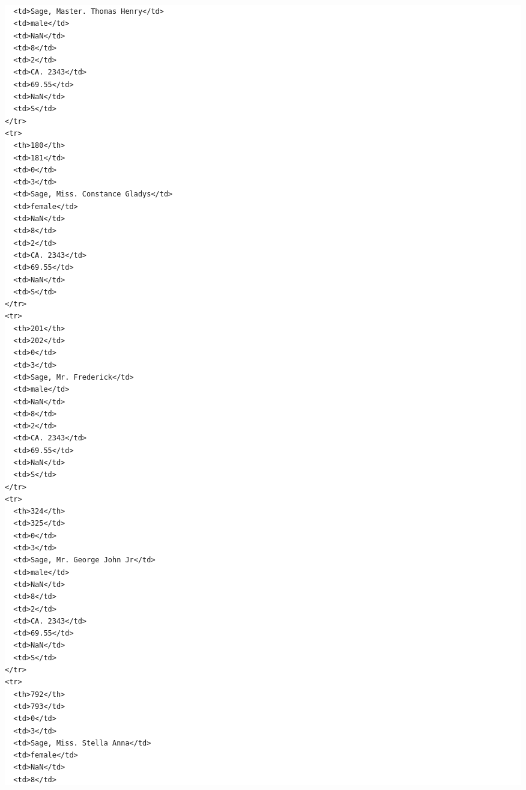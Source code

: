       <td>Sage, Master. Thomas Henry</td>
      <td>male</td>
      <td>NaN</td>
      <td>8</td>
      <td>2</td>
      <td>CA. 2343</td>
      <td>69.55</td>
      <td>NaN</td>
      <td>S</td>
    </tr>
    <tr>
      <th>180</th>
      <td>181</td>
      <td>0</td>
      <td>3</td>
      <td>Sage, Miss. Constance Gladys</td>
      <td>female</td>
      <td>NaN</td>
      <td>8</td>
      <td>2</td>
      <td>CA. 2343</td>
      <td>69.55</td>
      <td>NaN</td>
      <td>S</td>
    </tr>
    <tr>
      <th>201</th>
      <td>202</td>
      <td>0</td>
      <td>3</td>
      <td>Sage, Mr. Frederick</td>
      <td>male</td>
      <td>NaN</td>
      <td>8</td>
      <td>2</td>
      <td>CA. 2343</td>
      <td>69.55</td>
      <td>NaN</td>
      <td>S</td>
    </tr>
    <tr>
      <th>324</th>
      <td>325</td>
      <td>0</td>
      <td>3</td>
      <td>Sage, Mr. George John Jr</td>
      <td>male</td>
      <td>NaN</td>
      <td>8</td>
      <td>2</td>
      <td>CA. 2343</td>
      <td>69.55</td>
      <td>NaN</td>
      <td>S</td>
    </tr>
    <tr>
      <th>792</th>
      <td>793</td>
      <td>0</td>
      <td>3</td>
      <td>Sage, Miss. Stella Anna</td>
      <td>female</td>
      <td>NaN</td>
      <td>8</td>